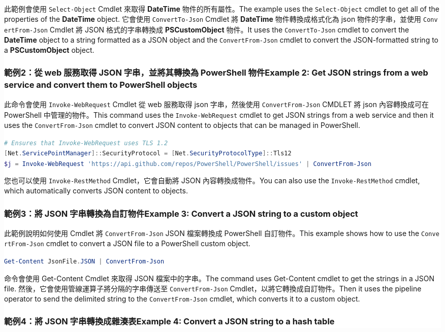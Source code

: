 <span data-ttu-id="b7efa-121">此範例會使用 `Select-Object` Cmdlet 來取得 **DateTime** 物件的所有屬性。</span><span class="sxs-lookup"><span data-stu-id="b7efa-121">The example uses the `Select-Object` cmdlet to get all of the properties of the **DateTime** object.</span></span> <span data-ttu-id="b7efa-122">它會使用 `ConvertTo-Json` Cmdlet 將 **DateTime** 物件轉換成格式化為 json 物件的字串，並使用 `ConvertFrom-Json` Cmdlet 將 JSON 格式的字串轉換成 **PSCustomObject** 物件。</span><span class="sxs-lookup"><span data-stu-id="b7efa-122">It uses the `ConvertTo-Json` cmdlet to convert the **DateTime** object to a string formatted as a JSON object and the `ConvertFrom-Json` cmdlet to convert the JSON-formatted string to a **PSCustomObject** object.</span></span>

### <span data-ttu-id="b7efa-123">範例2：從 web 服務取得 JSON 字串，並將其轉換為 PowerShell 物件</span><span class="sxs-lookup"><span data-stu-id="b7efa-123">Example 2: Get JSON strings from a web service and convert them to PowerShell objects</span></span>

<span data-ttu-id="b7efa-124">此命令會使用 `Invoke-WebRequest` Cmdlet 從 web 服務取得 json 字串，然後使用 `ConvertFrom-Json` CMDLET 將 json 內容轉換成可在 PowerShell 中管理的物件。</span><span class="sxs-lookup"><span data-stu-id="b7efa-124">This command uses the `Invoke-WebRequest` cmdlet to get JSON strings from a web service and then it uses the `ConvertFrom-Json` cmdlet to convert JSON content to objects that can be managed in PowerShell.</span></span>

```powershell
# Ensures that Invoke-WebRequest uses TLS 1.2
[Net.ServicePointManager]::SecurityProtocol = [Net.SecurityProtocolType]::Tls12
$j = Invoke-WebRequest 'https://api.github.com/repos/PowerShell/PowerShell/issues' | ConvertFrom-Json
```

<span data-ttu-id="b7efa-125">您也可以使用 `Invoke-RestMethod` Cmdlet，它會自動將 JSON 內容轉換成物件。</span><span class="sxs-lookup"><span data-stu-id="b7efa-125">You can also use the `Invoke-RestMethod` cmdlet, which automatically converts JSON content to objects.</span></span>

### <span data-ttu-id="b7efa-126">範例3：將 JSON 字串轉換為自訂物件</span><span class="sxs-lookup"><span data-stu-id="b7efa-126">Example 3: Convert a JSON string to a custom object</span></span>

<span data-ttu-id="b7efa-127">此範例說明如何使用 Cmdlet 將 `ConvertFrom-Json` JSON 檔案轉換成 PowerShell 自訂物件。</span><span class="sxs-lookup"><span data-stu-id="b7efa-127">This example shows how to use the `ConvertFrom-Json` cmdlet to convert a JSON file to a PowerShell custom object.</span></span>

```powershell
Get-Content JsonFile.JSON | ConvertFrom-Json
```

<span data-ttu-id="b7efa-128">命令會使用 Get-Content Cmdlet 來取得 JSON 檔案中的字串。</span><span class="sxs-lookup"><span data-stu-id="b7efa-128">The command uses Get-Content cmdlet to get the strings in a JSON file.</span></span> <span data-ttu-id="b7efa-129">然後，它會使用管線運算子將分隔的字串傳送至 `ConvertFrom-Json` Cmdlet，以將它轉換成自訂物件。</span><span class="sxs-lookup"><span data-stu-id="b7efa-129">Then it uses the pipeline operator to send the delimited string to the `ConvertFrom-Json` cmdlet, which converts it to a custom object.</span></span>

### <span data-ttu-id="b7efa-130">範例4：將 JSON 字串轉換成雜湊表</span><span class="sxs-lookup"><span data-stu-id="b7efa-130">Example 4: Convert a JSON string to a hash table</span></span>
